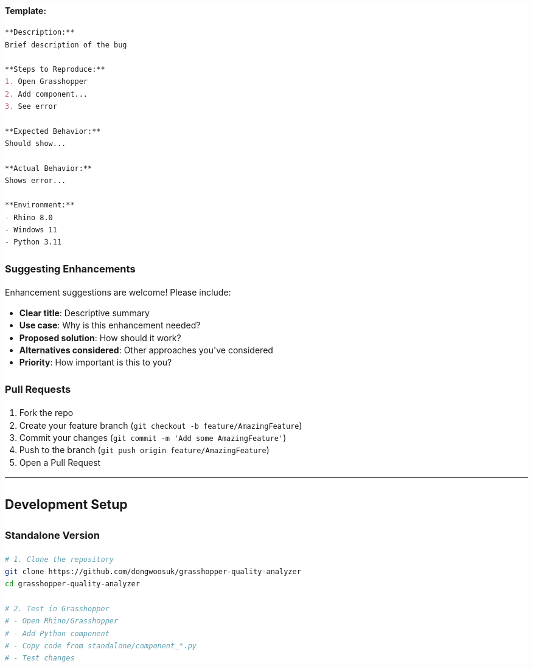 **Template:**
```markdown
**Description:**
Brief description of the bug

**Steps to Reproduce:**
1. Open Grasshopper
2. Add component...
3. See error

**Expected Behavior:**
Should show...

**Actual Behavior:**
Shows error...

**Environment:**
- Rhino 8.0
- Windows 11
- Python 3.11
```

### Suggesting Enhancements

Enhancement suggestions are welcome! Please include:

- **Clear title**: Descriptive summary
- **Use case**: Why is this enhancement needed?
- **Proposed solution**: How should it work?
- **Alternatives considered**: Other approaches you've considered
- **Priority**: How important is this to you?

### Pull Requests

1. Fork the repo
2. Create your feature branch (`git checkout -b feature/AmazingFeature`)
3. Commit your changes (`git commit -m 'Add some AmazingFeature'`)
4. Push to the branch (`git push origin feature/AmazingFeature`)
5. Open a Pull Request

---

## Development Setup

### Standalone Version

```bash
# 1. Clone the repository
git clone https://github.com/dongwoosuk/grasshopper-quality-analyzer
cd grasshopper-quality-analyzer

# 2. Test in Grasshopper
# - Open Rhino/Grasshopper
# - Add Python component
# - Copy code from standalone/component_*.py
# - Test changes
```

